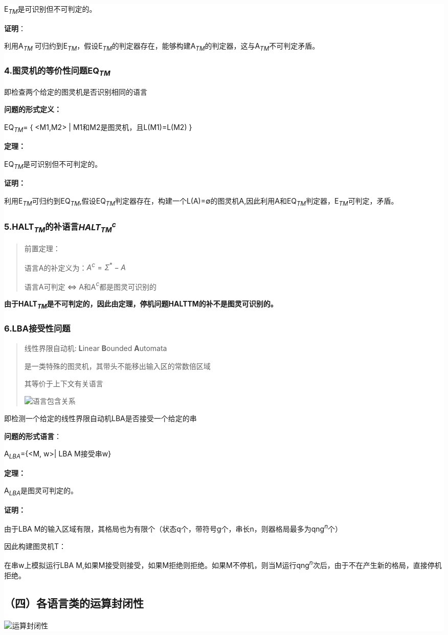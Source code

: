 E$_{TM}$是可识别但不可判定的。

**证明**：

利用A$_{TM}$ 可归约到E$_{TM}$，假设E$_{TM}$的判定器存在，能够构建A$_{TM}$的判定器，这与A$_{TM}$不可判定矛盾。

### 4.图灵机的等价性问题EQ$_{TM}$

即检查两个给定的图灵机是否识别相同的语言

**问题的形式定义：**

EQ$_{TM}$= { <M1,M2> | M1和M2是图灵机，且L(M1)=L(M2) }

**定理：**

EQ$_{TM}$是可识别但不可判定的。

**证明：**

利用E$_{TM}$可归约到EQ$_{TM}$,假设EQ$_{TM}$判定器存在，构建一个L(A)=∅的图灵机A,因此利用A和EQ$_{TM}$判定器，E$_{TM}$可判定，矛盾。

### 5.HALT$_{TM}$的补语言$HALT ^c _{TM}$

> 前置定理：
> 
> 语言A的补定义为：$A^c = \Sigma ^* -A$
> 
> 语言A可判定 $\Leftrightarrow$ A和A$^c$都是图灵可识别的
> 
**由于HALT$_{TM}$是不可判定的，因此由定理，停机问题HALTTM的补不是图灵可识别的。**

### 6.LBA接受性问题

> 线性界限自动机:  **L**inear **B**ounded **A**utomata
> 
> 是一类特殊的图灵机，其带头不能移出输入区的常数倍区域
> 
> 其等价于上下文有关语言
> 
> ![语言包含关系](U:\home\lbz\GitHouse\数据结构和算法\计算理论\可计算问题\附加材料\语言包含关系.png)
> 
即检测一个给定的线性界限自动机LBA是否接受一个给定的串

**问题的形式语言**：

A$_{LBA}$={<M, w>| LBA M接受串w}

**定理：**

A$_{LBA}$是图灵可判定的。

**证明：**

由于LBA M的输入区域有限，其格局也为有限个（状态q个，带符号g个，串长n，则器格局最多为qng$^n$个）

因此构建图灵机T：

在串w上模拟运行LBA M,如果M接受则接受，如果M拒绝则拒绝。如果M不停机，则当M运行qng$^n$次后，由于不在产生新的格局，直接停机拒绝。

## （四）各语言类的运算封闭性

![运算封闭性](U:\home\lbz\GitHouse\数据结构和算法\计算理论\可计算问题\附加材料\运算封闭性.png)

